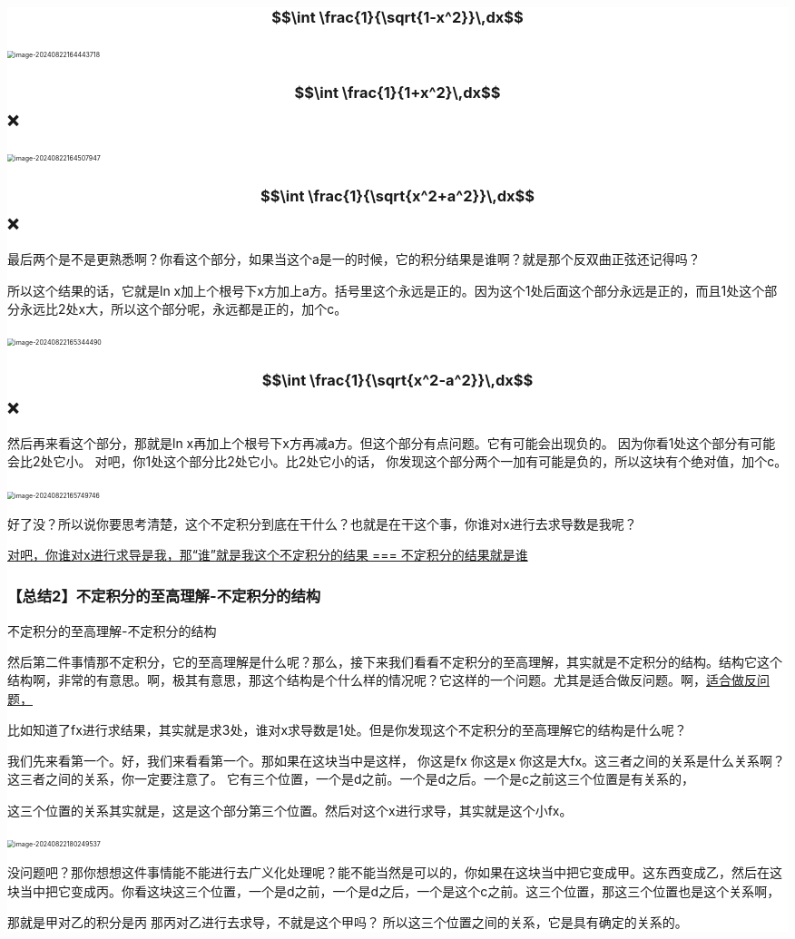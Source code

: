 
### $$\int \frac{1}{\sqrt{1-x^2}}\,dx$$ 

<img src="/Users/yuebinghui/Documents/program/github/note/images/image-20240822164443718.png" alt="image-20240822164443718" style="zoom:50%;" />

### $$\int \frac{1}{1+x^2}\,dx$$ ❌

<img src="/Users/yuebinghui/Documents/program/github/note/images/image-20240822164507947.png" alt="image-20240822164507947" style="zoom:50%;" />

### $$\int \frac{1}{\sqrt{x^2+a^2}}\,dx$$  ❌

最后两个是不是更熟悉啊？你看这个部分，如果当这个a是一的时候，它的积分结果是谁啊？就是那个反双曲正弦还记得吗？

所以这个结果的话，它就是ln x加上个根号下x方加上a方。括号里这个永远是正的。因为这个1处后面这个部分永远是正的，而且1处这个部分永远比2处x大，所以这个部分呢，永远都是正的，加个c。

<img src="/Users/yuebinghui/Documents/program/github/note/images/image-20240822165344490.png" alt="image-20240822165344490" style="zoom:50%;" />

### $$\int \frac{1}{\sqrt{x^2-a^2}}\,dx$$  ❌

然后再来看这个部分，那就是ln x再加上个根号下x方再减a方。但这个部分有点问题。它有可能会出现负的。
因为你看1处这个部分有可能会比2处它小。
对吧，你1处这个部分比2处它小。比2处它小的话，
你发现这个部分两个一加有可能是负的，所以这块有个绝对值，加个c。

<img src="/Users/yuebinghui/Documents/program/github/note/images/image-20240822165749746.png" alt="image-20240822165749746" style="zoom:50%;" />

好了没？所以说你要思考清楚，这个不定积分到底在干什么？也就是在干这个事，你谁对x进行去求导数是我呢？

<u>对吧，你谁对x进行求导是我，那“谁”就是我这个不定积分的结果 === 不定积分的结果就是谁</u>

### 【总结2】不定积分的至高理解-不定积分的结构

<a id="不定积分的至高理解-不定积分的结构">不定积分的至高理解-不定积分的结构</a>

然后第二件事情那不定积分，它的至高理解是什么呢？那么，接下来我们看看不定积分的至高理解，其实就是不定积分的结构。结构它这个结构啊，非常的有意思。啊，极其有意思，那这个结构是个什么样的情况呢？它这样的一个问题。尤其是适合做反问题。啊，<u>适合做反问题，</u>

比如知道了fx进行求结果，其实就是求3处，谁对x求导数是1处。但是你发现这个不定积分的至高理解它的结构是什么呢？

我们先来看第一个。好，我们来看看第一个。那如果在这块当中是这样，
你这是fx
你这是x
你这是大fx。这三者之间的关系是什么关系啊？这三者之间的关系，你一定要注意了。
它有三个位置，一个是d之前。一个是d之后。一个是c之前这三个位置是有关系的，

这三个位置的关系其实就是，这是这个部分第三个位置。然后对这个x进行求导，其实就是这个小fx。

<img src="/Users/yuebinghui/Documents/program/github/note/images/image-20240822180249537.png" alt="image-20240822180249537" style="zoom:50%;" />

没问题吧？那你想想这件事情能不能进行去广义化处理呢？能不能当然是可以的，你如果在这块当中把它变成甲。这东西变成乙，然后在这块当中把它变成丙。你看这块这三个位置，一个是d之前，一个是d之后，一个是这个c之前。这三个位置，那这三个位置也是这个关系啊，

那就是甲对乙的积分是丙
那丙对乙进行去求导，不就是这个甲吗？
所以这三个位置之间的关系，它是具有确定的关系的。
